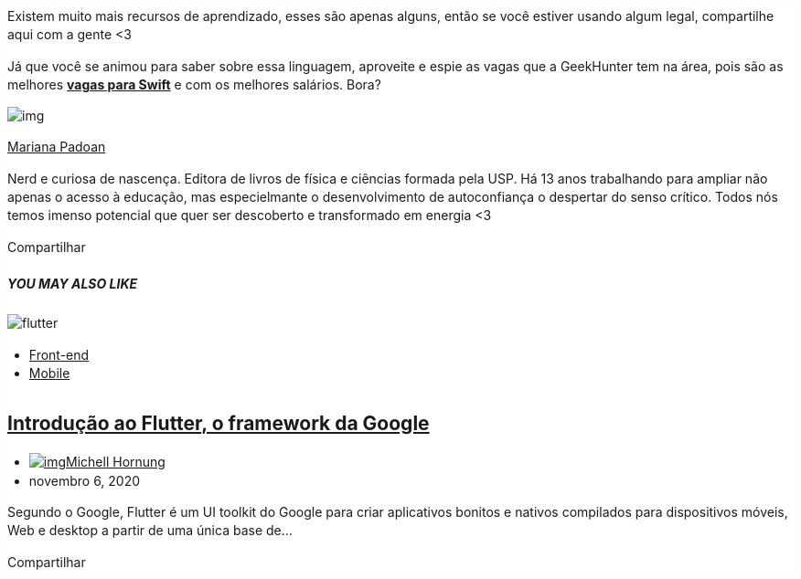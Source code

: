 Existem muito mais recursos de aprendizado, esses são apenas alguns, então se você estiver usando algum legal, compartilhe aqui com a gente <3

Já que você se animou para saber sobre essa linguagem, aproveite e espie as vagas que a GeekHunter tem na área, pois são as melhores [**vagas para Swift**](https://www.geekhunter.com.br/vagas-swift-ios?utm_source=blog&utm_medium=texto_ancora&utm_campaign=vagas_para_swift) e com os melhores salários. Bora?

![img](https://blog-geek-midia.s3.amazonaws.com/wp-content/uploads/2021/07/05163011/MariPadoan.jpg)

[Mariana Padoan](https://blog.geekhunter.com.br/author/maripadoan/)

Nerd e curiosa de nascença. Editora de livros de física e ciências formada pela USP. Há 13 anos trabalhando para ampliar não apenas o acesso à educação, mas especielmante o desenvolvimento de autoconfiança o despertar do senso crítico. Todos nós temos imenso potencial que quer ser descoberto e transformado em energia <3

Compartilhar



<iframe id="dsq-app1013" name="dsq-app1013" allowtransparency="true" frameborder="0" scrolling="no" tabindex="0" title="Disqus" width="100%" src="https://disqus.com/embed/comments/?base=default&amp;f=geekhunter&amp;t_i=12326%20https%3A%2F%2Fgeekblogti.wpengine.com%2F%3Fp%3D12326&amp;t_u=https%3A%2F%2Fblog.geekhunter.com.br%2Fdesenvolvimento-ios-com-swift%2F&amp;t_e=Desenvolvimento%20iOS%20com%20Swift%3A%20tudo%20para%20voc%C3%AA%20come%C3%A7ar%20do%20jeito%20certo!&amp;t_d=Swift%3A%20aprenda%20a%20linguagem%20da%20Apple%20de%20desenvolvimento%20mobile&amp;t_t=Desenvolvimento%20iOS%20com%20Swift%3A%20tudo%20para%20voc%C3%AA%20come%C3%A7ar%20do%20jeito%20certo!&amp;s_o=default#version=36d86d847b1173b5b939b94bc7be6e80" horizontalscrolling="no" verticalscrolling="no" style="box-sizing: border-box; max-width: 100%; width: 1px !important; min-width: 100%; border: none !important; overflow: hidden !important; height: 0px !important;"></iframe>



##### YOU MAY ALSO LIKE

![flutter](https://blog-geek-midia.s3.amazonaws.com/wp-content/uploads/2020/11/06133829/flutter-390x290.png)

- [Front-end](https://blog.geekhunter.com.br/category/front-end/)
- [Mobile](https://blog.geekhunter.com.br/category/mobile/)





## [Introdução ao Flutter, o framework da Google](https://blog.geekhunter.com.br/introducao-ao-flutter-o-framework-do-google/)

- [![img](https://geekblogti.wpengine.com/wp-content/uploads/2019/08/michell2.jpg)Michell Hornung](https://blog.geekhunter.com.br/author/michell-hornung/)
- novembro 6, 2020

Segundo o Google, Flutter é um UI toolkit do Google para criar aplicativos bonitos e nativos compilados para dispositivos móveis, Web e desktop a partir de uma única base de…

Compartilhar
